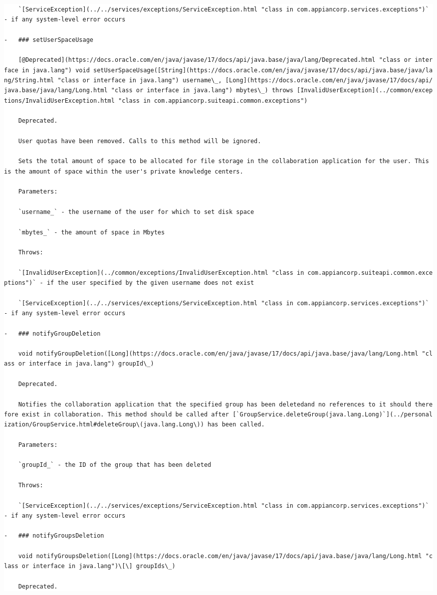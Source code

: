         `[ServiceException](../../services/exceptions/ServiceException.html "class in com.appiancorp.services.exceptions")` - if any system-level error occurs

    -   ### setUserSpaceUsage

        [@Deprecated](https://docs.oracle.com/en/java/javase/17/docs/api/java.base/java/lang/Deprecated.html "class or interface in java.lang") void setUserSpaceUsage([String](https://docs.oracle.com/en/java/javase/17/docs/api/java.base/java/lang/String.html "class or interface in java.lang") username\_, [Long](https://docs.oracle.com/en/java/javase/17/docs/api/java.base/java/lang/Long.html "class or interface in java.lang") mbytes\_) throws [InvalidUserException](../common/exceptions/InvalidUserException.html "class in com.appiancorp.suiteapi.common.exceptions")

        Deprecated.

        User quotas have been removed. Calls to this method will be ignored.

        Sets the total amount of space to be allocated for file storage in the collaboration application for the user. This is the amount of space within the user's private knowledge centers.

        Parameters:

        `username_` - the username of the user for which to set disk space

        `mbytes_` - the amount of space in Mbytes

        Throws:

        `[InvalidUserException](../common/exceptions/InvalidUserException.html "class in com.appiancorp.suiteapi.common.exceptions")` - if the user specified by the given username does not exist

        `[ServiceException](../../services/exceptions/ServiceException.html "class in com.appiancorp.services.exceptions")` - if any system-level error occurs

    -   ### notifyGroupDeletion

        void notifyGroupDeletion([Long](https://docs.oracle.com/en/java/javase/17/docs/api/java.base/java/lang/Long.html "class or interface in java.lang") groupId\_)

        Deprecated.

        Notifies the collaboration application that the specified group has been deletedand no references to it should therefore exist in collaboration. This method should be called after [`GroupService.deleteGroup(java.lang.Long)`](../personalization/GroupService.html#deleteGroup\(java.lang.Long\)) has been called.

        Parameters:

        `groupId_` - the ID of the group that has been deleted

        Throws:

        `[ServiceException](../../services/exceptions/ServiceException.html "class in com.appiancorp.services.exceptions")` - if any system-level error occurs

    -   ### notifyGroupsDeletion

        void notifyGroupsDeletion([Long](https://docs.oracle.com/en/java/javase/17/docs/api/java.base/java/lang/Long.html "class or interface in java.lang")\[\] groupIds\_)

        Deprecated.
